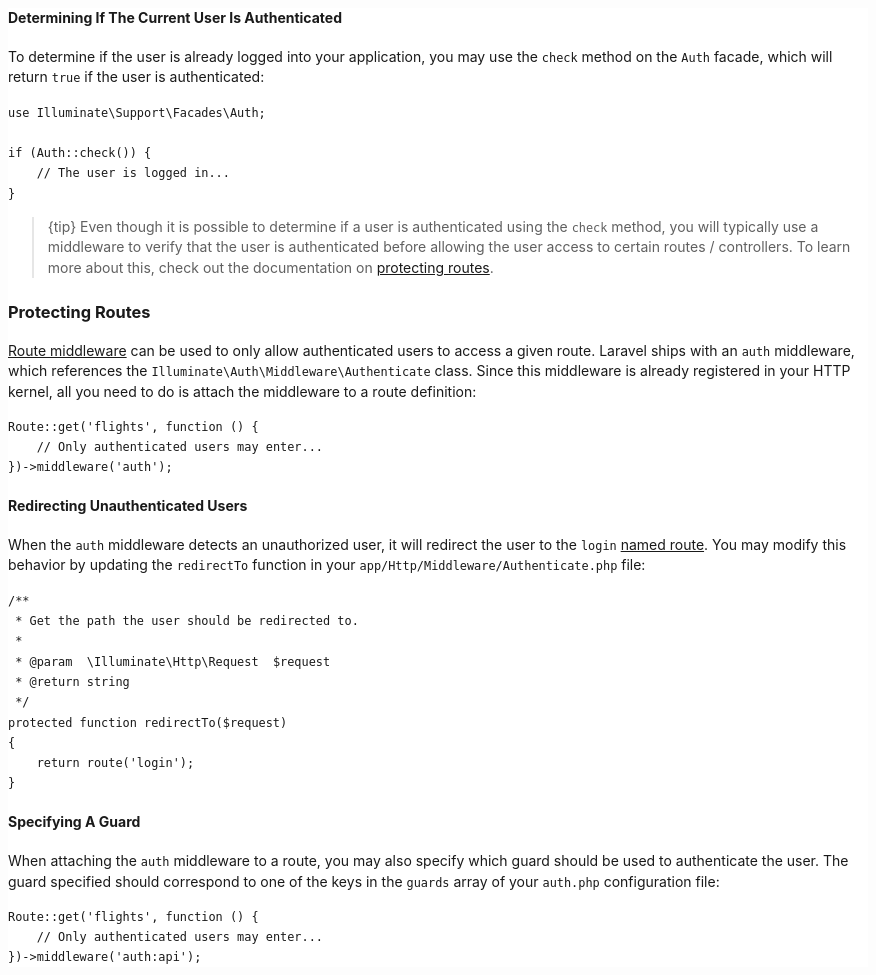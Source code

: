 #### Determining If The Current User Is Authenticated

To determine if the user is already logged into your application, you may use the `check` method on the `Auth` facade, which will return `true` if the user is authenticated:

    use Illuminate\Support\Facades\Auth;

    if (Auth::check()) {
        // The user is logged in...
    }

> {tip} Even though it is possible to determine if a user is authenticated using the `check` method, you will typically use a middleware to verify that the user is authenticated before allowing the user access to certain routes / controllers. To learn more about this, check out the documentation on [protecting routes](/docs/{{version}}/authentication#protecting-routes).

<a name="protecting-routes"></a>
### Protecting Routes

[Route middleware](/docs/{{version}}/middleware) can be used to only allow authenticated users to access a given route. Laravel ships with an `auth` middleware, which references the `Illuminate\Auth\Middleware\Authenticate` class. Since this middleware is already registered in your HTTP kernel, all you need to do is attach the middleware to a route definition:

    Route::get('flights', function () {
        // Only authenticated users may enter...
    })->middleware('auth');

#### Redirecting Unauthenticated Users

When the `auth` middleware detects an unauthorized user, it will redirect the user to the `login` [named route](/docs/{{version}}/routing#named-routes). You may modify this behavior by updating the `redirectTo` function in your `app/Http/Middleware/Authenticate.php` file:

    /**
     * Get the path the user should be redirected to.
     *
     * @param  \Illuminate\Http\Request  $request
     * @return string
     */
    protected function redirectTo($request)
    {
        return route('login');
    }

#### Specifying A Guard

When attaching the `auth` middleware to a route, you may also specify which guard should be used to authenticate the user. The guard specified should correspond to one of the keys in the `guards` array of your `auth.php` configuration file:

    Route::get('flights', function () {
        // Only authenticated users may enter...
    })->middleware('auth:api');
